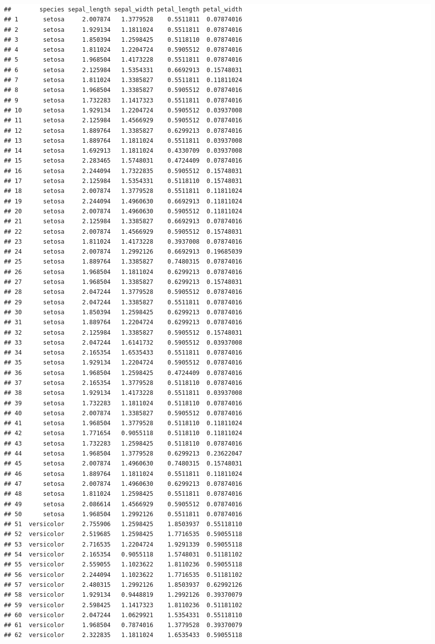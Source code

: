 ```
##        species sepal_length sepal_width petal_length petal_width
## 1       setosa     2.007874   1.3779528    0.5511811  0.07874016
## 2       setosa     1.929134   1.1811024    0.5511811  0.07874016
## 3       setosa     1.850394   1.2598425    0.5118110  0.07874016
## 4       setosa     1.811024   1.2204724    0.5905512  0.07874016
## 5       setosa     1.968504   1.4173228    0.5511811  0.07874016
## 6       setosa     2.125984   1.5354331    0.6692913  0.15748031
## 7       setosa     1.811024   1.3385827    0.5511811  0.11811024
## 8       setosa     1.968504   1.3385827    0.5905512  0.07874016
## 9       setosa     1.732283   1.1417323    0.5511811  0.07874016
## 10      setosa     1.929134   1.2204724    0.5905512  0.03937008
## 11      setosa     2.125984   1.4566929    0.5905512  0.07874016
## 12      setosa     1.889764   1.3385827    0.6299213  0.07874016
## 13      setosa     1.889764   1.1811024    0.5511811  0.03937008
## 14      setosa     1.692913   1.1811024    0.4330709  0.03937008
## 15      setosa     2.283465   1.5748031    0.4724409  0.07874016
## 16      setosa     2.244094   1.7322835    0.5905512  0.15748031
## 17      setosa     2.125984   1.5354331    0.5118110  0.15748031
## 18      setosa     2.007874   1.3779528    0.5511811  0.11811024
## 19      setosa     2.244094   1.4960630    0.6692913  0.11811024
## 20      setosa     2.007874   1.4960630    0.5905512  0.11811024
## 21      setosa     2.125984   1.3385827    0.6692913  0.07874016
## 22      setosa     2.007874   1.4566929    0.5905512  0.15748031
## 23      setosa     1.811024   1.4173228    0.3937008  0.07874016
## 24      setosa     2.007874   1.2992126    0.6692913  0.19685039
## 25      setosa     1.889764   1.3385827    0.7480315  0.07874016
## 26      setosa     1.968504   1.1811024    0.6299213  0.07874016
## 27      setosa     1.968504   1.3385827    0.6299213  0.15748031
## 28      setosa     2.047244   1.3779528    0.5905512  0.07874016
## 29      setosa     2.047244   1.3385827    0.5511811  0.07874016
## 30      setosa     1.850394   1.2598425    0.6299213  0.07874016
## 31      setosa     1.889764   1.2204724    0.6299213  0.07874016
## 32      setosa     2.125984   1.3385827    0.5905512  0.15748031
## 33      setosa     2.047244   1.6141732    0.5905512  0.03937008
## 34      setosa     2.165354   1.6535433    0.5511811  0.07874016
## 35      setosa     1.929134   1.2204724    0.5905512  0.07874016
## 36      setosa     1.968504   1.2598425    0.4724409  0.07874016
## 37      setosa     2.165354   1.3779528    0.5118110  0.07874016
## 38      setosa     1.929134   1.4173228    0.5511811  0.03937008
## 39      setosa     1.732283   1.1811024    0.5118110  0.07874016
## 40      setosa     2.007874   1.3385827    0.5905512  0.07874016
## 41      setosa     1.968504   1.3779528    0.5118110  0.11811024
## 42      setosa     1.771654   0.9055118    0.5118110  0.11811024
## 43      setosa     1.732283   1.2598425    0.5118110  0.07874016
## 44      setosa     1.968504   1.3779528    0.6299213  0.23622047
## 45      setosa     2.007874   1.4960630    0.7480315  0.15748031
## 46      setosa     1.889764   1.1811024    0.5511811  0.11811024
## 47      setosa     2.007874   1.4960630    0.6299213  0.07874016
## 48      setosa     1.811024   1.2598425    0.5511811  0.07874016
## 49      setosa     2.086614   1.4566929    0.5905512  0.07874016
## 50      setosa     1.968504   1.2992126    0.5511811  0.07874016
## 51  versicolor     2.755906   1.2598425    1.8503937  0.55118110
## 52  versicolor     2.519685   1.2598425    1.7716535  0.59055118
## 53  versicolor     2.716535   1.2204724    1.9291339  0.59055118
## 54  versicolor     2.165354   0.9055118    1.5748031  0.51181102
## 55  versicolor     2.559055   1.1023622    1.8110236  0.59055118
## 56  versicolor     2.244094   1.1023622    1.7716535  0.51181102
## 57  versicolor     2.480315   1.2992126    1.8503937  0.62992126
## 58  versicolor     1.929134   0.9448819    1.2992126  0.39370079
## 59  versicolor     2.598425   1.1417323    1.8110236  0.51181102
## 60  versicolor     2.047244   1.0629921    1.5354331  0.55118110
## 61  versicolor     1.968504   0.7874016    1.3779528  0.39370079
## 62  versicolor     2.322835   1.1811024    1.6535433  0.59055118
```